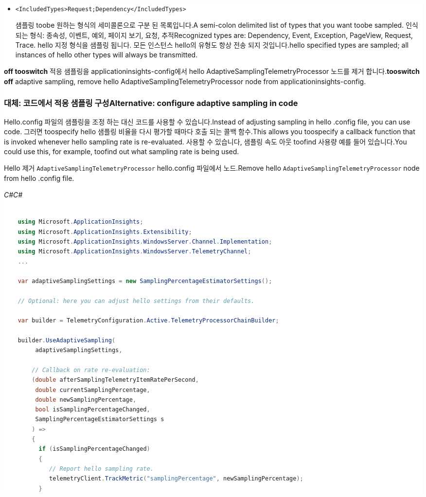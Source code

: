 * `<IncludedTypes>Request;Dependency</IncludedTypes>`
  
    <span data-ttu-id="68f58-175">샘플링 toobe 원하는 형식의 세미콜론으로 구분 된 목록입니다.</span><span class="sxs-lookup"><span data-stu-id="68f58-175">A semi-colon delimited list of types that you want toobe sampled.</span></span> <span data-ttu-id="68f58-176">인식되는 형식: 종속성, 이벤트, 예외, 페이지 보기, 요청, 추적</span><span class="sxs-lookup"><span data-stu-id="68f58-176">Recognized types are: Dependency, Event, Exception, PageView, Request, Trace.</span></span> <span data-ttu-id="68f58-177">hello 지정 형식을 샘플링 됩니다. 모든 인스턴스 hello의 유형도 항상 전송 되지 것입니다.</span><span class="sxs-lookup"><span data-stu-id="68f58-177">hello specified types are sampled; all instances of hello other types will always be transmitted.</span></span>


<span data-ttu-id="68f58-178">**off tooswitch** 적응 샘플링을 applicationinsights-config에서 hello AdaptiveSamplingTelemetryProcessor 노드를 제거 합니다.</span><span class="sxs-lookup"><span data-stu-id="68f58-178">**tooswitch off** adaptive sampling, remove hello AdaptiveSamplingTelemetryProcessor node from applicationinsights-config.</span></span>

### <a name="alternative-configure-adaptive-sampling-in-code"></a><span data-ttu-id="68f58-179">대체: 코드에서 적응 샘플링 구성</span><span class="sxs-lookup"><span data-stu-id="68f58-179">Alternative: configure adaptive sampling in code</span></span>
<span data-ttu-id="68f58-180">Hello.config 파일의 샘플링을 조정 하는 대신 코드를 사용할 수 있습니다.</span><span class="sxs-lookup"><span data-stu-id="68f58-180">Instead of adjusting sampling in hello .config file, you can use code.</span></span> <span data-ttu-id="68f58-181">그러면 toospecify hello 샘플링 비율을 다시 평가할 때마다 호출 되는 콜백 함수.</span><span class="sxs-lookup"><span data-stu-id="68f58-181">This allows you toospecify a callback function that is invoked whenever hello sampling rate is re-evaluated.</span></span> <span data-ttu-id="68f58-182">사용할 수 있습니다, 샘플링 속도 아웃 toofind 사용량 예를 들어 있습니다.</span><span class="sxs-lookup"><span data-stu-id="68f58-182">You could use this, for example, toofind out what sampling rate is being used.</span></span>

<span data-ttu-id="68f58-183">Hello 제거 `AdaptiveSamplingTelemetryProcessor` hello.config 파일에서 노드.</span><span class="sxs-lookup"><span data-stu-id="68f58-183">Remove hello `AdaptiveSamplingTelemetryProcessor` node from hello .config file.</span></span>

<span data-ttu-id="68f58-184">*C#*</span><span class="sxs-lookup"><span data-stu-id="68f58-184">*C#*</span></span>

```C#

    using Microsoft.ApplicationInsights;
    using Microsoft.ApplicationInsights.Extensibility;
    using Microsoft.ApplicationInsights.WindowsServer.Channel.Implementation;
    using Microsoft.ApplicationInsights.WindowsServer.TelemetryChannel;
    ...

    var adaptiveSamplingSettings = new SamplingPercentageEstimatorSettings();

    // Optional: here you can adjust hello settings from their defaults.

    var builder = TelemetryConfiguration.Active.TelemetryProcessorChainBuilder;

    builder.UseAdaptiveSampling(
         adaptiveSamplingSettings,

        // Callback on rate re-evaluation:
        (double afterSamplingTelemetryItemRatePerSecond,
         double currentSamplingPercentage,
         double newSamplingPercentage,
         bool isSamplingPercentageChanged,
         SamplingPercentageEstimatorSettings s
        ) =>
        {
          if (isSamplingPercentageChanged)
          {
             // Report hello sampling rate.
             telemetryClient.TrackMetric("samplingPercentage", newSamplingPercentage);
          }
```